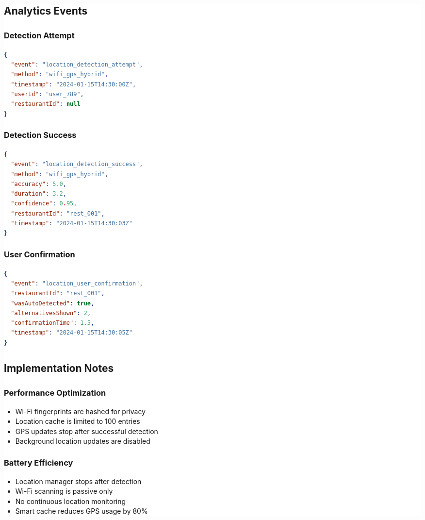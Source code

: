 ## Analytics Events

### Detection Attempt
```json
{
  "event": "location_detection_attempt",
  "method": "wifi_gps_hybrid",
  "timestamp": "2024-01-15T14:30:00Z",
  "userId": "user_789",
  "restaurantId": null
}
```

### Detection Success
```json
{
  "event": "location_detection_success",
  "method": "wifi_gps_hybrid",
  "accuracy": 5.0,
  "duration": 3.2,
  "confidence": 0.95,
  "restaurantId": "rest_001",
  "timestamp": "2024-01-15T14:30:03Z"
}
```

### User Confirmation
```json
{
  "event": "location_user_confirmation",
  "restaurantId": "rest_001",
  "wasAutoDetected": true,
  "alternativesShown": 2,
  "confirmationTime": 1.5,
  "timestamp": "2024-01-15T14:30:05Z"
}
```

## Implementation Notes

### Performance Optimization
- Wi-Fi fingerprints are hashed for privacy
- Location cache is limited to 100 entries
- GPS updates stop after successful detection
- Background location updates are disabled

### Battery Efficiency
- Location manager stops after detection
- Wi-Fi scanning is passive only
- No continuous location monitoring
- Smart cache reduces GPS usage by 80%

